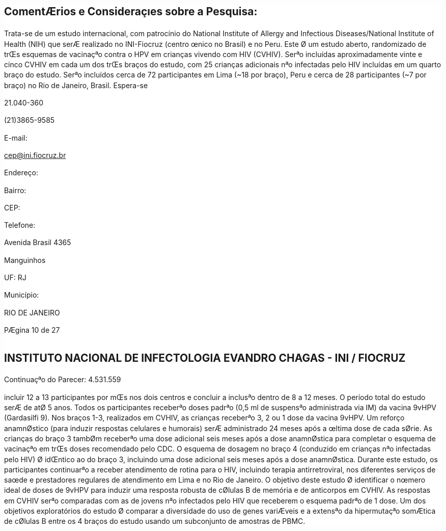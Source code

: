 ## ComentÆrios e Consideraçıes sobre a Pesquisa:

Trata-se de um estudo internacional, com patrocínio do National Institute of Allergy and Infectious Diseases/National Institute of Health (NIH) que serÆ realizado no INI-Fiocruz (centro œnico no Brasil) e no Peru. Este Ø um estudo aberto, randomizado de trŒs esquemas de vacinaçªo contra o HPV em crianças vivendo com HIV (CVHIV). Serªo incluídas aproximadamente vinte e cinco CVHIV em cada um dos trŒs braços do estudo, com 25 crianças adicionais nªo infectadas pelo HIV incluídas em um quarto braço do estudo. Serªo incluídos cerca de 72 participantes em Lima (~18 por braço), Peru e cerca de 28 participantes (~7 por braço) no Rio de Janeiro, Brasil. Espera-se

21.040-360

(21)3865-9585

E-mail:

cep@ini.fiocruz.br

Endereço:

Bairro:

CEP:

Telefone:

Avenida Brasil 4365

Manguinhos

UF: RJ

Município:

RIO DE JANEIRO

PÆgina 10 de 27

## INSTITUTO NACIONAL DE INFECTOLOGIA EVANDRO CHAGAS - INI / FIOCRUZ



Continuaçªo do Parecer: 4.531.559

incluir 12 a 13 participantes por mŒs nos dois centros e concluir a inclusªo dentro de 8 a 12 meses. O período total do estudo serÆ de atØ 5 anos. Todos os participantes receberªo doses padrªo (0,5 ml de suspensªo administrada via IM) da vacina 9vHPV (Gardasilfi 9). Nos braços 1-3, realizados em CVHIV, as crianças receberªo 3, 2 ou 1 dose da vacina 9vHPV. Um reforço anamnØstico (para induzir respostas celulares e humorais) serÆ administrado 24 meses após a œltima dose de cada sØrie. As crianças do braço 3 tambØm receberªo uma dose adicional seis meses após a dose anamnØstica para completar o esquema de vacinaçªo em trŒs doses recomendado pelo CDC. O esquema de dosagem no braço 4 (conduzido em crianças nªo infectadas pelo HIV) Ø idŒntico ao do braço 3, incluindo uma dose adicional seis meses após a dose anamnØstica. Durante este estudo, os participantes continuarªo a receber atendimento de rotina para o HIV, incluindo terapia antirretroviral, nos diferentes serviços de saœde e prestadores regulares de atendimento em Lima e no Rio de Janeiro. O objetivo deste estudo Ø identificar o nœmero ideal de doses de 9vHPV para induzir uma resposta robusta de cØlulas B de memória e de anticorpos em CVHIV. As respostas em CVHIV serªo comparadas com as de jovens nªo infectados pelo HIV que receberem o esquema padrªo de 1 dose. Um dos objetivos exploratórios do estudo Ø comparar a diversidade do uso de genes variÆveis e a extensªo da hipermutaçªo somÆtica de cØlulas B entre os 4 braços do estudo usando um subconjunto de amostras de PBMC.
